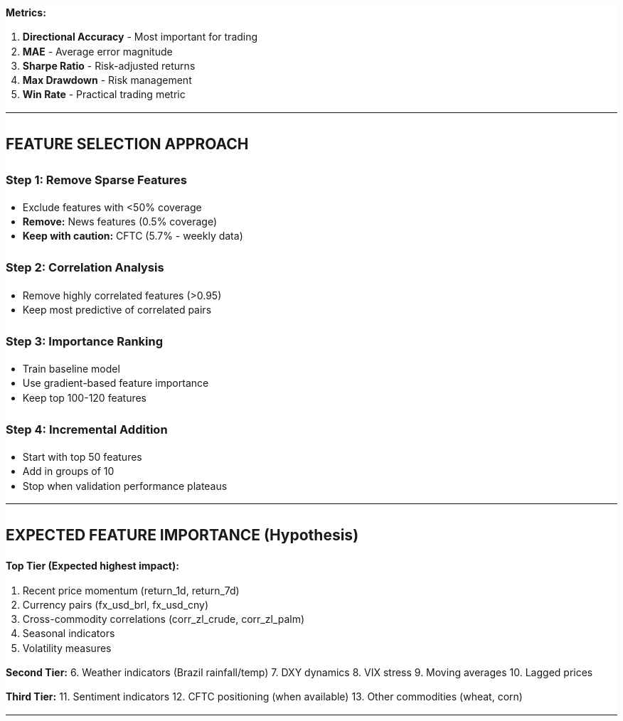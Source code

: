 **Metrics:**
1. **Directional Accuracy** - Most important for trading
2. **MAE** - Average error magnitude
3. **Sharpe Ratio** - Risk-adjusted returns
4. **Max Drawdown** - Risk management
5. **Win Rate** - Practical trading metric

---

## FEATURE SELECTION APPROACH

### Step 1: Remove Sparse Features
- Exclude features with <50% coverage
- **Remove:** News features (0.5% coverage)
- **Keep with caution:** CFTC (5.7% - weekly data)

### Step 2: Correlation Analysis
- Remove highly correlated features (>0.95)
- Keep most predictive of correlated pairs

### Step 3: Importance Ranking
- Train baseline model
- Use gradient-based feature importance
- Keep top 100-120 features

### Step 4: Incremental Addition
- Start with top 50 features
- Add in groups of 10
- Stop when validation performance plateaus

---

## EXPECTED FEATURE IMPORTANCE (Hypothesis)

**Top Tier (Expected highest impact):**
1. Recent price momentum (return_1d, return_7d)
2. Currency pairs (fx_usd_brl, fx_usd_cny)
3. Cross-commodity correlations (corr_zl_crude, corr_zl_palm)
4. Seasonal indicators
5. Volatility measures

**Second Tier:**
6. Weather indicators (Brazil rainfall/temp)
7. DXY dynamics
8. VIX stress
9. Moving averages
10. Lagged prices

**Third Tier:**
11. Sentiment indicators
12. CFTC positioning (when available)
13. Other commodities (wheat, corn)

---